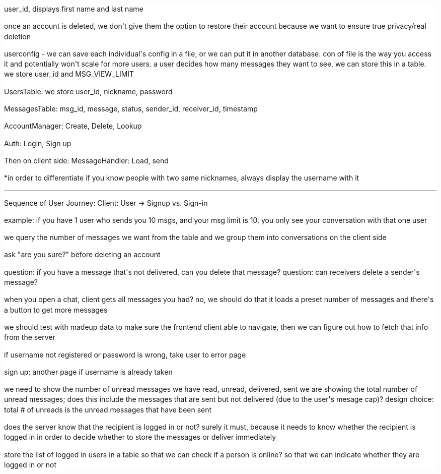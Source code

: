 user_id, displays first name and last name

once an account is deleted, we don't give them the option to restore their account because we want to ensure true privacy/real deletion

userconfig - we can save each individual's config in a file, or we can put it in another database. con of file is the way you access it and potentially won't scale for more users. a user decides how many messages they want to see, we can store this in a table. we store user_id and MSG_VIEW_LIMIT

UsersTable: we store user_id, nickname, password

MessagesTable: msg_id, message, status, sender_id, receiver_id, timestamp

AccountManager: Create, Delete, Lookup

Auth: Login, Sign up

Then on client side: 
MessageHandler: Load, send

*in order to differentiate if you know people with two same nicknames, always display the username with it
____

Sequence of User Journey:
Client:
User -> Signup vs. Sign-in

example: if you have 1 user who sends you 10 msgs, and your msg limit is 10, you only see your conversation with that one user

we query the number of messages we want from the table and we group them into conversations on the client side

ask "are you sure?" before deleting an account

question: if you have a message that's not delivered, can you delete that message?
question: can receivers delete a sender's message?

when you open a chat, client gets all messages you had? no, we should do that it loads a preset number of messages and there's a button to get more messages

we should test with madeup data to make sure the frontend client able to navigate, then we can figure out how to fetch that info from the server

if username not registered or password is wrong, take user to error page

sign up: another page if username is already taken

we need to show the number of unread messages
we have read, unread, delivered, sent
we are showing the total number of unread messages; does this include the messages that are sent but not delivered (due to the user's mesage cap)?
design choice: total # of unreads is the unread messages that have been sent

does the server know that the recipient is logged in or not? 
surely it must, because it needs to know whether the recipient is logged in in order to decide whether to store the messages or deliver immediately

store the list of logged in users in a table so that we can check if a person is online? so that we can indicate whether they are logged in or not
